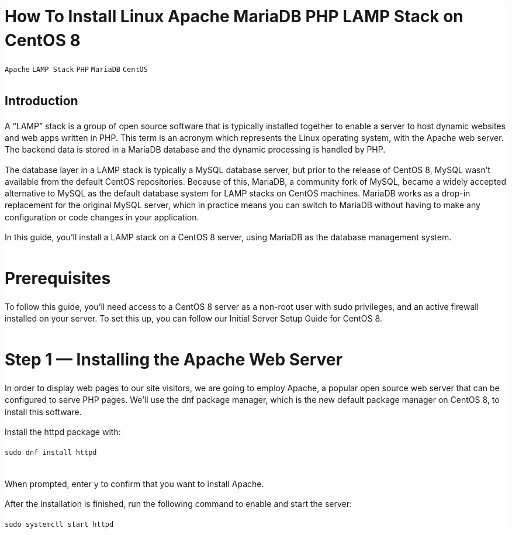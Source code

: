 # How To Install Linux  Apache  MariaDB  PHP  LAMP  Stack on CentOS 8

```Apache``` ```LAMP Stack``` ```PHP``` ```MariaDB``` ```CentOS```

## Introduction


A “LAMP” stack is a group of open source software that is typically installed together to enable a server to host dynamic websites and web apps written in PHP. This term is an acronym which represents the Linux operating system, with the Apache web server.  The backend data is stored in a MariaDB database and the dynamic processing is handled by PHP.


The database layer in a LAMP stack is typically a MySQL database server, but prior to the release of CentOS 8, MySQL wasn’t available from the default CentOS repositories. Because of this, MariaDB, a community fork of MySQL, became a widely accepted alternative to MySQL as the default database system for LAMP stacks on CentOS machines. MariaDB works as a drop-in replacement for the original MySQL server, which in practice means you can switch to MariaDB without having to make any configuration or code changes in your application.


In this guide, you’ll install a LAMP stack on a CentOS 8 server, using MariaDB as the database management system.


# Prerequisites


To follow this guide, you’ll need access to a CentOS 8 server as a non-root user with sudo privileges, and an active firewall installed on your server. To set this up, you can follow our Initial Server Setup Guide for CentOS 8.


# Step 1 — Installing the Apache Web Server


In order to display web pages to our site visitors, we are going to employ Apache, a popular open source web server that can be configured to serve PHP pages. We’ll use the dnf package manager, which is the new default package manager on CentOS 8, to install this software.


Install the httpd package with:


```
sudo dnf install httpd


```


When prompted, enter y to confirm that you want to install Apache.


After the installation is finished, run the following command to enable and start the server:


```
sudo systemctl start httpd
